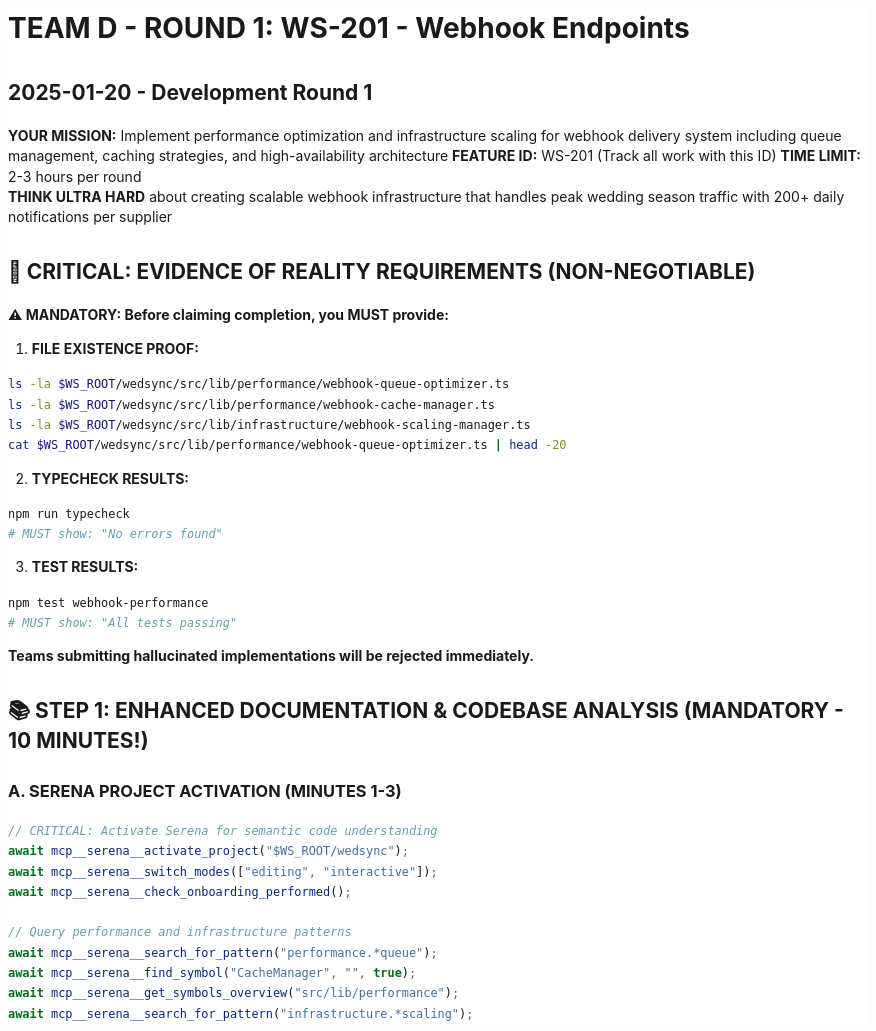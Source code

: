 # TEAM D - ROUND 1: WS-201 - Webhook Endpoints
## 2025-01-20 - Development Round 1

**YOUR MISSION:** Implement performance optimization and infrastructure scaling for webhook delivery system including queue management, caching strategies, and high-availability architecture
**FEATURE ID:** WS-201 (Track all work with this ID)
**TIME LIMIT:** 2-3 hours per round  
**THINK ULTRA HARD** about creating scalable webhook infrastructure that handles peak wedding season traffic with 200+ daily notifications per supplier

## 🚨 CRITICAL: EVIDENCE OF REALITY REQUIREMENTS (NON-NEGOTIABLE)

**⚠️ MANDATORY: Before claiming completion, you MUST provide:**

1. **FILE EXISTENCE PROOF:**
```bash
ls -la $WS_ROOT/wedsync/src/lib/performance/webhook-queue-optimizer.ts
ls -la $WS_ROOT/wedsync/src/lib/performance/webhook-cache-manager.ts
ls -la $WS_ROOT/wedsync/src/lib/infrastructure/webhook-scaling-manager.ts
cat $WS_ROOT/wedsync/src/lib/performance/webhook-queue-optimizer.ts | head -20
```

2. **TYPECHECK RESULTS:**
```bash
npm run typecheck
# MUST show: "No errors found"
```

3. **TEST RESULTS:**
```bash
npm test webhook-performance
# MUST show: "All tests passing"
```

**Teams submitting hallucinated implementations will be rejected immediately.**

## 📚 STEP 1: ENHANCED DOCUMENTATION & CODEBASE ANALYSIS (MANDATORY - 10 MINUTES!)

### A. SERENA PROJECT ACTIVATION (MINUTES 1-3)
```typescript
// CRITICAL: Activate Serena for semantic code understanding
await mcp__serena__activate_project("$WS_ROOT/wedsync");
await mcp__serena__switch_modes(["editing", "interactive"]);
await mcp__serena__check_onboarding_performed();

// Query performance and infrastructure patterns
await mcp__serena__search_for_pattern("performance.*queue");
await mcp__serena__find_symbol("CacheManager", "", true);
await mcp__serena__get_symbols_overview("src/lib/performance");
await mcp__serena__search_for_pattern("infrastructure.*scaling");
```
